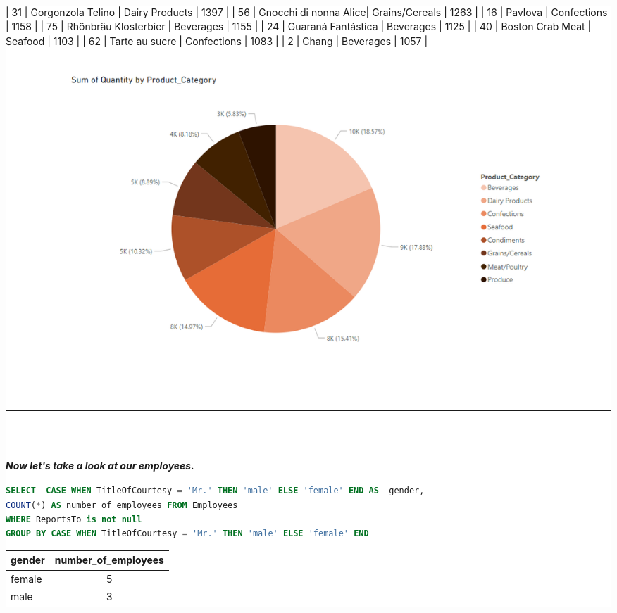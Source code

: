 | 31         | Gorgonzola Telino     | Dairy Products  | 1397  |
| 56         | Gnocchi di nonna Alice| Grains/Cereals  | 1263  |
| 16         | Pavlova               | Confections     | 1158  |
| 75         | Rhönbräu Klosterbier  | Beverages       | 1155  |
| 24         | Guaraná Fantástica    | Beverages       | 1125  |
| 40         | Boston Crab Meat      | Seafood         | 1103  |
| 62         | Tarte au sucre        | Confections     | 1083  |
| 2          | Chang                 | Beverages       | 1057  |

![contry map](img/quantity_category.png)
<br>

---
<br>
<br>  

***Now let's take a look at our employees.***
```sql
SELECT  CASE WHEN TitleOfCourtesy = 'Mr.' THEN 'male' ELSE 'female' END AS  gender, 
COUNT(*) AS number_of_employees FROM Employees  
WHERE ReportsTo is not null
GROUP BY CASE WHEN TitleOfCourtesy = 'Mr.' THEN 'male' ELSE 'female' END 
```
|gender | number_of_employees |
| ---   |:-------------------:|
|female	|      5              |
|male	|         3           |
